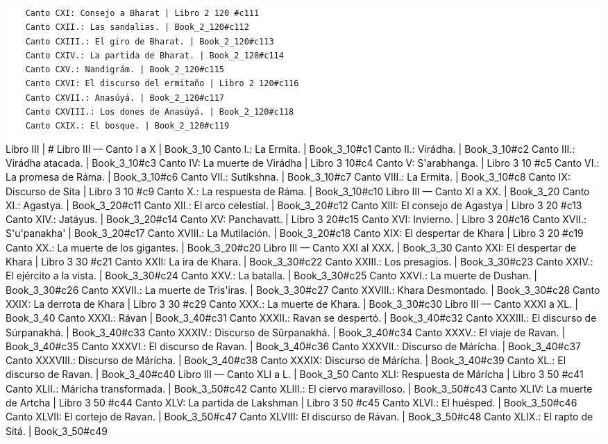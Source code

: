 		Canto CXI: Consejo a Bharat | Libro 2 120 #c111
		Canto CXII.: Las sandalias. | Book_2_120#c112
		Canto CXIII.: El giro de Bharat. | Book_2_120#c113
		Canto CXIV.: La partida de Bharat. | Book_2_120#c114
		Canto CXV.: Nandigrám. | Book_2_120#c115
		Canto CXVI: El discurso del ermitaño | Libro 2 120#c116
		Canto CXVII.: Anasúyá. | Book_2_120#c117
		Canto CXVIII.: Los dones de Anasúyá. | Book_2_120#c118
		Canto CXIX.: El bosque. | Book_2_120#c119
Libro III | #
	Libro III — Canto I a X | Book_3_10
		Canto I.: La Ermita. | Book_3_10#c1
		Canto II.: Virádha. | Book_3_10#c2
		Canto III.: Virádha atacada. | Book_3_10#c3
		Canto IV: La muerte de Virádha | Libro 3 10#c4
		Canto V: S'arabhanga. | Libro 3 10 #c5
		Canto VI.: La promesa de Ráma. | Book_3_10#c6
		Canto VII.: Sutíkshna. | Book_3_10#c7
		Canto VIII.: La Ermita. | Book_3_10#c8
		Canto IX: Discurso de Sita | Libro 3 10 #c9
		Canto X.: La respuesta de Ráma. | Book_3_10#c10
	Libro III — Canto XI a XX. | Book_3_20
		Canto XI.: Agastya. | Book_3_20#c11
		Canto XII.: El arco celestial. | Book_3_20#c12
		Canto XIII: El consejo de Agastya | Libro 3 20 #c13
		Canto XIV.: Jatáyus. | Book_3_20#c14
		Canto XV: Panchavatt. | Libro 3 20#c15
		Canto XVI: Invierno. | Libro 3 20#c16
		Canto XVII.: S'u'panakha' | Book_3_20#c17
		Canto XVIII.: La Mutilación. | Book_3_20#c18
		Canto XIX: El despertar de Khara | Libro 3 20 #c19
		Canto XX.: La muerte de los gigantes. | Book_3_20#c20
	Libro III — Canto XXI al XXX. | Book_3_30
		Canto XXI: El despertar de Khara | Libro 3 30 #c21
		Canto XXII: La ira de Khara. | Book_3_30#c22
		Canto XXIII.: Los presagios. | Book_3_30#c23
		Canto XXIV.: El ejército a la vista. | Book_3_30#c24
		Canto XXV.: La batalla. | Book_3_30#c25
		Canto XXVI.: La muerte de Dushan. | Book_3_30#c26
		Canto XXVII.: La muerte de Tris'iras. | Book_3_30#c27
		Canto XXVIII.: Khara Desmontado. | Book_3_30#c28
		Canto XXIX: La derrota de Khara | Libro 3 30 #c29
		Canto XXX.: La muerte de Khara. | Book_3_30#c30
	Libro III — Canto XXXI a XL. | Book_3_40
		Canto XXXI.: Rávan ​​| Book_3_40#c31
		Canto XXXII.: Ravan se despertó. | Book_3_40#c32
		Canto XXXIII.: El discurso de Súrpanakhá. | Book_3_40#c33
		Canto XXXIV.: Discurso de Sûrpanakhá. | Book_3_40#c34
		Canto XXXV.: El viaje de Ravan. | Book_3_40#c35
		Canto XXXVI.: El discurso de Ravan. | Book_3_40#c36
		Canto XXXVII.: Discurso de Márícha. | Book_3_40#c37
		Canto XXXVIII.: Discurso de Márícha. | Book_3_40#c38
		Canto XXXIX: Discurso de Márícha. | Book_3_40#c39
		Canto XL.: El discurso de Ravan. | Book_3_40#c40
	Libro III — Canto XLI a L. | Book_3_50
		Canto XLI: Respuesta de Márícha | Libro 3 50 #c41
		Canto XLII.: Márícha transformada. | Book_3_50#c42
		Canto XLIII.: El ciervo maravilloso. | Book_3_50#c43
		Canto XLIV: La muerte de Artcha | Libro 3 50 #c44
		Canto XLV: La partida de Lakshman | Libro 3 50 #c45
		Canto XLVI.: El huésped. | Book_3_50#c46
		Canto XLVII: El cortejo de Ravan. | Book_3_50#c47
		Canto XLVIII: El discurso de Rávan. | Book_3_50#c48
		Canto XLIX.: El rapto de Sitá. | Book_3_50#c49